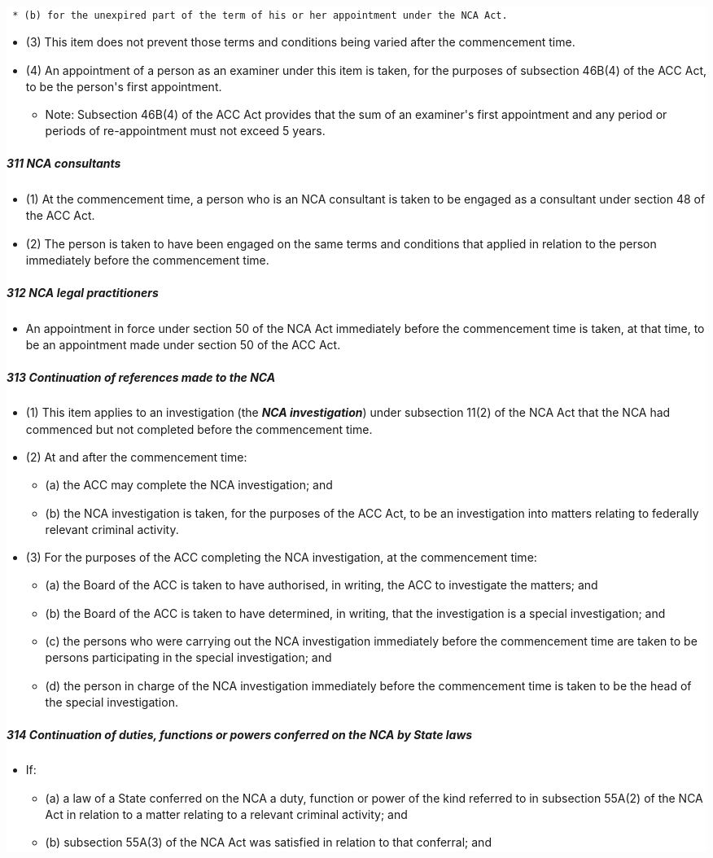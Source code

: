      * (b) for the unexpired part of the term of his or her appointment under the NCA Act.

   * (3) This item does not prevent those terms and conditions being varied after the commencement time.

   * (4) An appointment of a person as an examiner under this item is taken, for the purposes of subsection 46B(4) of the ACC Act, to be the person's first appointment.

     * Note: Subsection 46B(4) of the ACC Act provides that the sum of an examiner's first appointment and any period or periods of re-appointment must not exceed 5 years.

##### 311  NCA consultants

   * (1) At the commencement time, a person who is an NCA consultant is taken to be engaged as a consultant under section 48 of the ACC Act.

   * (2) The person is taken to have been engaged on the same terms and conditions that applied in relation to the person immediately before the commencement time.

##### 312  NCA legal practitioners

   * An appointment in force under section 50 of the NCA Act immediately before the commencement time is taken, at that time, to be an appointment made under section 50 of the ACC Act.

##### 313  Continuation of references made to the NCA

   * (1) This item applies to an investigation (the **_NCA investigation_**) under subsection 11(2) of the NCA Act that the NCA had commenced but not completed before the commencement time.

   * (2) At and after the commencement time:

     * (a) the ACC may complete the NCA investigation; and

     * (b) the NCA investigation is taken, for the purposes of the ACC Act, to be an investigation into matters relating to federally relevant criminal activity.

   * (3) For the purposes of the ACC completing the NCA investigation, at the commencement time:

     * (a) the Board of the ACC is taken to have authorised, in writing, the ACC to investigate the matters; and

     * (b) the Board of the ACC is taken to have determined, in writing, that the investigation is a special investigation; and

     * (c) the persons who were carrying out the NCA investigation immediately before the commencement time are taken to be persons participating in the special investigation; and

     * (d) the person in charge of the NCA investigation immediately before the commencement time is taken to be the head of the special investigation.

##### 314  Continuation of duties, functions or powers conferred on the NCA by State laws

   * If: 

     * (a) a law of a State conferred on the NCA a duty, function or power of the kind referred to in subsection 55A(2) of the NCA Act in relation to a matter relating to a relevant criminal activity; and

     * (b) subsection 55A(3) of the NCA Act was satisfied in relation to that conferral; and
